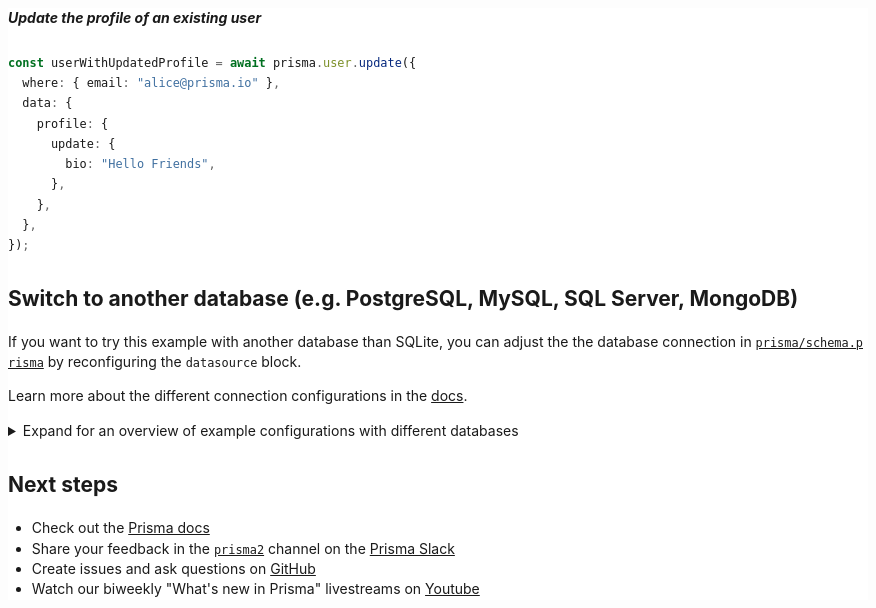 ##### Update the profile of an existing user

```ts
const userWithUpdatedProfile = await prisma.user.update({
  where: { email: "alice@prisma.io" },
  data: {
    profile: {
      update: {
        bio: "Hello Friends",
      },
    },
  },
});
```


## Switch to another database (e.g. PostgreSQL, MySQL, SQL Server, MongoDB)

If you want to try this example with another database than SQLite, you can adjust the the database connection in [`prisma/schema.prisma`](./prisma/schema.prisma) by reconfiguring the `datasource` block. 

Learn more about the different connection configurations in the [docs](https://www.prisma.io/docs/reference/database-reference/connection-urls).

<details><summary>Expand for an overview of example configurations with different databases</summary></details>

## Next steps

- Check out the [Prisma docs](https://www.prisma.io/docs)
- Share your feedback in the [`prisma2`](https://prisma.slack.com/messages/CKQTGR6T0/) channel on the [Prisma Slack](https://slack.prisma.io/)
- Create issues and ask questions on [GitHub](https://github.com/prisma/prisma/)
- Watch our biweekly "What's new in Prisma" livestreams on [Youtube](https://www.youtube.com/channel/UCptAHlN1gdwD89tFM3ENb6w)
